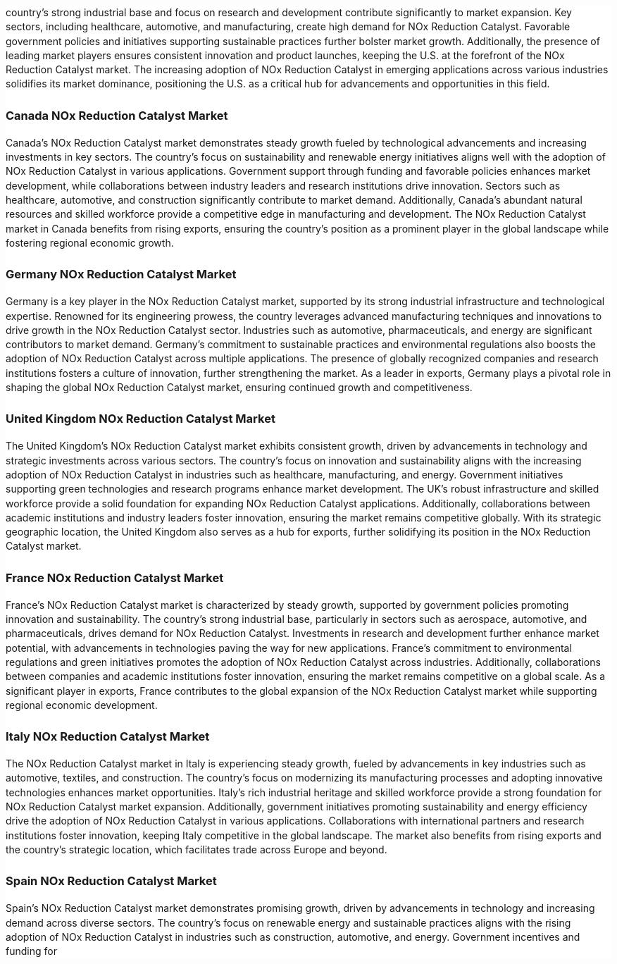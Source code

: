 country&rsquo;s strong industrial base and focus on research and development contribute significantly to market expansion. Key sectors, including healthcare, automotive, and manufacturing, create high demand for NOx Reduction Catalyst. Favorable government policies and initiatives supporting sustainable practices further bolster market growth. Additionally, the presence of leading market players ensures consistent innovation and product launches, keeping the U.S. at the forefront of the NOx Reduction Catalyst market. The increasing adoption of NOx Reduction Catalyst in emerging applications across various industries solidifies its market dominance, positioning the U.S. as a critical hub for advancements and opportunities in this field.</p><h3>Canada NOx Reduction Catalyst Market</h3><p>Canada&rsquo;s NOx Reduction Catalyst market demonstrates steady growth fueled by technological advancements and increasing investments in key sectors. The country&rsquo;s focus on sustainability and renewable energy initiatives aligns well with the adoption of NOx Reduction Catalyst in various applications. Government support through funding and favorable policies enhances market development, while collaborations between industry leaders and research institutions drive innovation. Sectors such as healthcare, automotive, and construction significantly contribute to market demand. Additionally, Canada&rsquo;s abundant natural resources and skilled workforce provide a competitive edge in manufacturing and development. The NOx Reduction Catalyst market in Canada benefits from rising exports, ensuring the country&rsquo;s position as a prominent player in the global landscape while fostering regional economic growth.</p><h3>Germany NOx Reduction Catalyst Market</h3><p>Germany is a key player in the NOx Reduction Catalyst market, supported by its strong industrial infrastructure and technological expertise. Renowned for its engineering prowess, the country leverages advanced manufacturing techniques and innovations to drive growth in the NOx Reduction Catalyst sector. Industries such as automotive, pharmaceuticals, and energy are significant contributors to market demand. Germany&rsquo;s commitment to sustainable practices and environmental regulations also boosts the adoption of NOx Reduction Catalyst across multiple applications. The presence of globally recognized companies and research institutions fosters a culture of innovation, further strengthening the market. As a leader in exports, Germany plays a pivotal role in shaping the global NOx Reduction Catalyst market, ensuring continued growth and competitiveness.</p><h3>United Kingdom NOx Reduction Catalyst Market</h3><p>The United Kingdom&rsquo;s NOx Reduction Catalyst market exhibits consistent growth, driven by advancements in technology and strategic investments across various sectors. The country&rsquo;s focus on innovation and sustainability aligns with the increasing adoption of NOx Reduction Catalyst in industries such as healthcare, manufacturing, and energy. Government initiatives supporting green technologies and research programs enhance market development. The UK&rsquo;s robust infrastructure and skilled workforce provide a solid foundation for expanding NOx Reduction Catalyst applications. Additionally, collaborations between academic institutions and industry leaders foster innovation, ensuring the market remains competitive globally. With its strategic geographic location, the United Kingdom also serves as a hub for exports, further solidifying its position in the NOx Reduction Catalyst market.</p><h3>France NOx Reduction Catalyst Market</h3><p>France&rsquo;s NOx Reduction Catalyst market is characterized by steady growth, supported by government policies promoting innovation and sustainability. The country&rsquo;s strong industrial base, particularly in sectors such as aerospace, automotive, and pharmaceuticals, drives demand for NOx Reduction Catalyst. Investments in research and development further enhance market potential, with advancements in technologies paving the way for new applications. France&rsquo;s commitment to environmental regulations and green initiatives promotes the adoption of NOx Reduction Catalyst across industries. Additionally, collaborations between companies and academic institutions foster innovation, ensuring the market remains competitive on a global scale. As a significant player in exports, France contributes to the global expansion of the NOx Reduction Catalyst market while supporting regional economic development.</p><h3>Italy NOx Reduction Catalyst Market</h3><p>The NOx Reduction Catalyst market in Italy is experiencing steady growth, fueled by advancements in key industries such as automotive, textiles, and construction. The country&rsquo;s focus on modernizing its manufacturing processes and adopting innovative technologies enhances market opportunities. Italy&rsquo;s rich industrial heritage and skilled workforce provide a strong foundation for NOx Reduction Catalyst market expansion. Additionally, government initiatives promoting sustainability and energy efficiency drive the adoption of NOx Reduction Catalyst in various applications. Collaborations with international partners and research institutions foster innovation, keeping Italy competitive in the global landscape. The market also benefits from rising exports and the country&rsquo;s strategic location, which facilitates trade across Europe and beyond.</p><h3>Spain NOx Reduction Catalyst Market</h3><p>Spain&rsquo;s NOx Reduction Catalyst market demonstrates promising growth, driven by advancements in technology and increasing demand across diverse sectors. The country&rsquo;s focus on renewable energy and sustainable practices aligns with the rising adoption of NOx Reduction Catalyst in industries such as construction, automotive, and energy. Government incentives and funding for